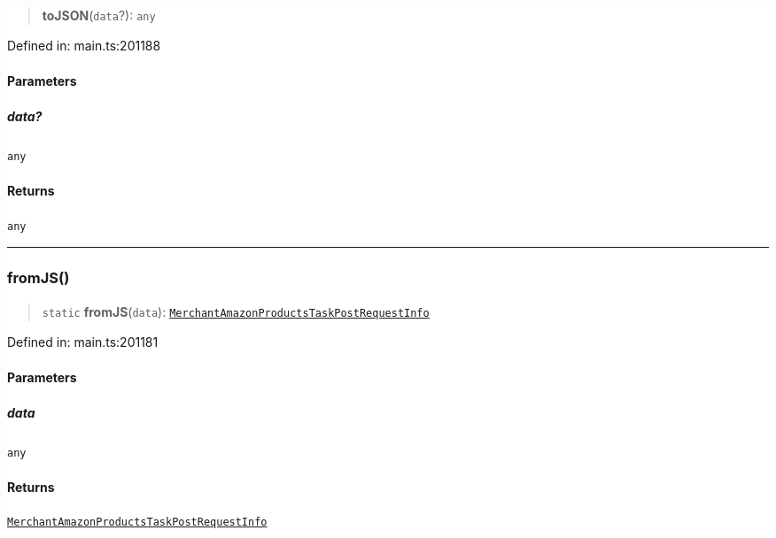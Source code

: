 > **toJSON**(`data`?): `any`

Defined in: main.ts:201188

#### Parameters

##### data?

`any`

#### Returns

`any`

***

### fromJS()

> `static` **fromJS**(`data`): [`MerchantAmazonProductsTaskPostRequestInfo`](MerchantAmazonProductsTaskPostRequestInfo.md)

Defined in: main.ts:201181

#### Parameters

##### data

`any`

#### Returns

[`MerchantAmazonProductsTaskPostRequestInfo`](MerchantAmazonProductsTaskPostRequestInfo.md)
